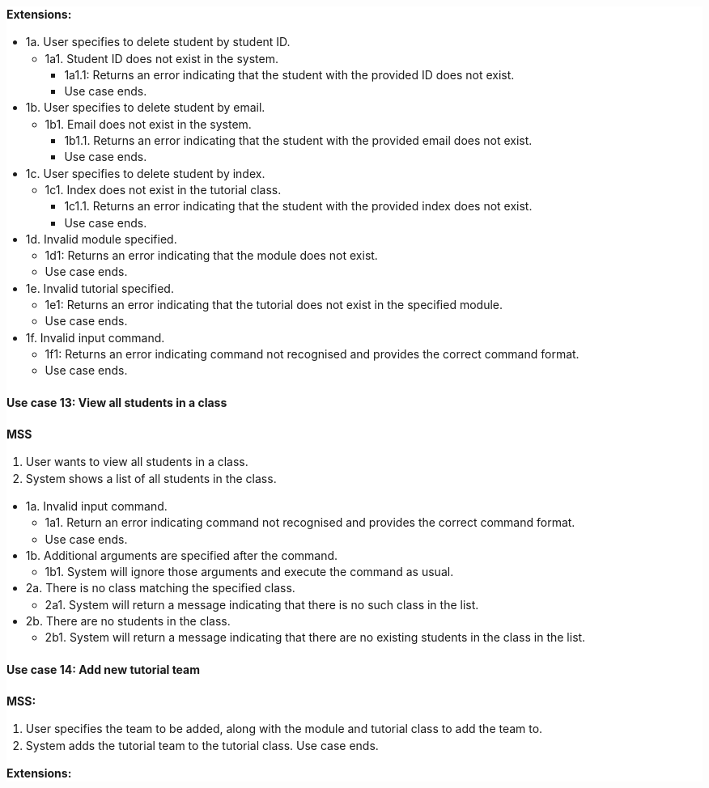 **Extensions:**

- 1a. User specifies to delete student by student ID.
  - 1a1. Student ID does not exist in the system.
    - 1a1.1: Returns an error indicating that the student with the provided ID does not exist.
    - Use case ends.
- 1b. User specifies to delete student by email.
  - 1b1. Email does not exist in the system.
    - 1b1.1. Returns an error indicating that the student with the provided email does not exist.
    - Use case ends.
- 1c. User specifies to delete student by index.
  - 1c1. Index does not exist in the tutorial class.
    - 1c1.1. Returns an error indicating that the student with the provided index does not exist.
    - Use case ends.
- 1d. Invalid module specified.
  - 1d1: Returns an error indicating that the module does not exist.
  - Use case ends.
- 1e. Invalid tutorial specified.
  - 1e1: Returns an error indicating that the tutorial does not exist in the specified module.
  - Use case ends.
- 1f. Invalid input command.
  - 1f1: Returns an error indicating command not recognised and provides the correct command format.
  - Use case ends.
    <br>

#### Use case 13: View all students in a class

**MSS**

1. User wants to view all students in a class.
2. System shows a list of all students in the class.

- 1a. Invalid input command.
  - 1a1. Return an error indicating command not recognised and provides the correct command format.
  - Use case ends.
- 1b. Additional arguments are specified after the command.
  - 1b1. System will ignore those arguments and execute the command as usual.
- 2a. There is no class matching the specified class.
  - 2a1. System will return a message indicating that there is no such class in the list.
- 2b. There are no students in the class.
  - 2b1. System will return a message indicating that there are no existing students in the class in the list.
    <br>

#### Use case 14: Add new tutorial team

**MSS:**

1. User specifies the team to be added, along with the module and tutorial class to add the team to.
2. System adds the tutorial team to the tutorial class.
   Use case ends.

**Extensions:**
